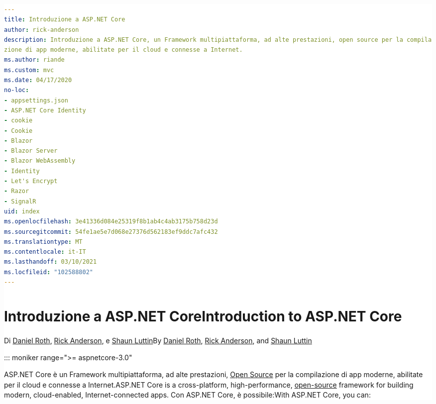 ```yaml
---
title: Introduzione a ASP.NET Core
author: rick-anderson
description: Introduzione a ASP.NET Core, un Framework multipiattaforma, ad alte prestazioni, open source per la compilazione di app moderne, abilitate per il cloud e connesse a Internet.
ms.author: riande
ms.custom: mvc
ms.date: 04/17/2020
no-loc:
- appsettings.json
- ASP.NET Core Identity
- cookie
- Cookie
- Blazor
- Blazor Server
- Blazor WebAssembly
- Identity
- Let's Encrypt
- Razor
- SignalR
uid: index
ms.openlocfilehash: 3e41336d084e25319f8b1ab4c4ab3175b758d23d
ms.sourcegitcommit: 54fe1ae5e7d068e27376d562183ef9ddc7afc432
ms.translationtype: MT
ms.contentlocale: it-IT
ms.lasthandoff: 03/10/2021
ms.locfileid: "102588802"
---
```

# <a name="introduction-to-aspnet-core"></a><span data-ttu-id="4b30b-103">Introduzione a ASP.NET Core</span><span class="sxs-lookup"><span data-stu-id="4b30b-103">Introduction to ASP.NET Core</span></span>

<span data-ttu-id="4b30b-104">Di [Daniel Roth](https://github.com/danroth27), [Rick Anderson](https://twitter.com/RickAndMSFT), e [Shaun Luttin](https://twitter.com/dicshaunary)</span><span class="sxs-lookup"><span data-stu-id="4b30b-104">By [Daniel Roth](https://github.com/danroth27), [Rick Anderson](https://twitter.com/RickAndMSFT), and [Shaun Luttin](https://twitter.com/dicshaunary)</span></span>

::: moniker range=">= aspnetcore-3.0"

<span data-ttu-id="4b30b-105">ASP.NET Core è un Framework multipiattaforma, ad alte prestazioni, [Open Source](https://github.com/dotnet/aspnetcore) per la compilazione di app moderne, abilitate per il cloud e connesse a Internet.</span><span class="sxs-lookup"><span data-stu-id="4b30b-105">ASP.NET Core is a cross-platform, high-performance, [open-source](https://github.com/dotnet/aspnetcore) framework for building modern, cloud-enabled, Internet-connected apps.</span></span> <span data-ttu-id="4b30b-106">Con ASP.NET Core, è possibile:</span><span class="sxs-lookup"><span data-stu-id="4b30b-106">With ASP.NET Core, you can:</span></span>
